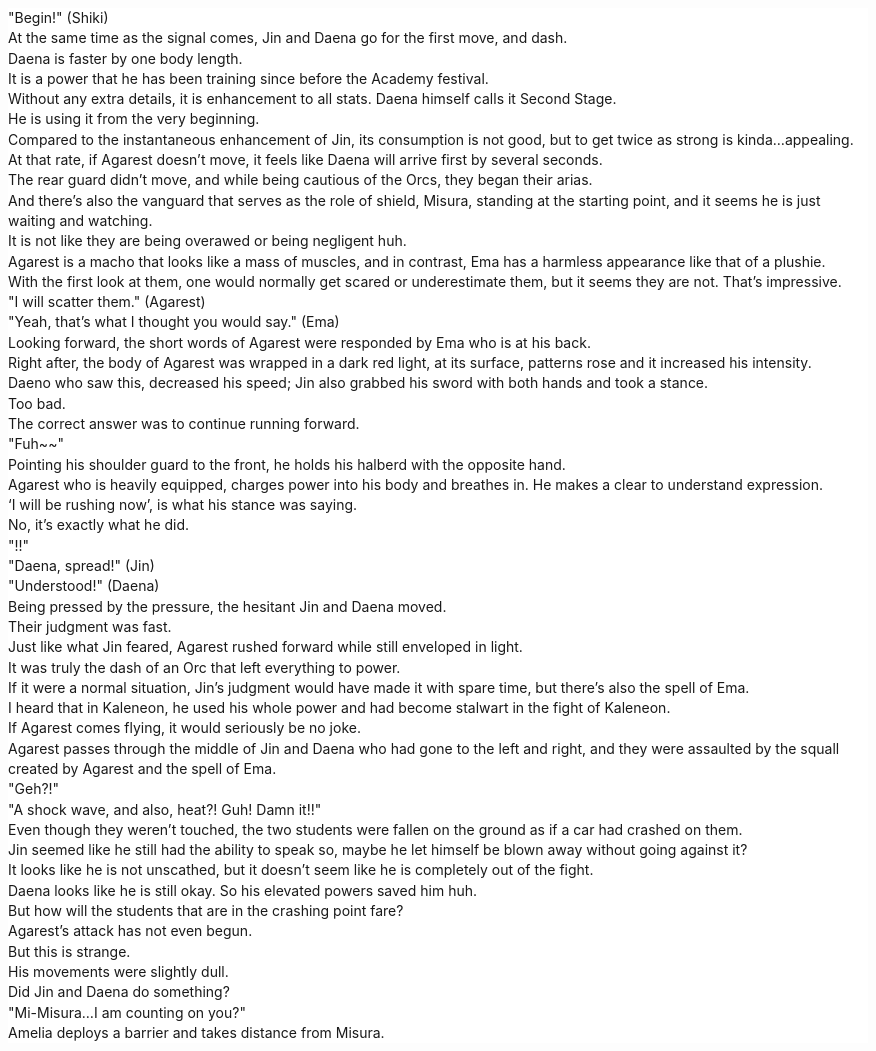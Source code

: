 "Begin!" (Shiki)<br/>
At the same time as the signal comes, Jin and Daena go for the first move, and dash.<br/>
Daena is faster by one body length.<br/>
It is a power that he has been training since before the Academy festival.<br/>
Without any extra details, it is enhancement to all stats. Daena himself calls it Second Stage.<br/>
He is using it from the very beginning.<br/>
Compared to the instantaneous enhancement of Jin, its consumption is not good, but to get twice as strong is kinda…appealing.<br/>
At that rate, if Agarest doesn’t move, it feels like Daena will arrive first by several seconds.<br/>
The rear guard didn’t move, and while being cautious of the Orcs, they began their arias.<br/>
And there’s also the vanguard that serves as the role of shield, Misura, standing at the starting point, and it seems he is just waiting and watching.<br/>
It is not like they are being overawed or being negligent huh.<br/>
Agarest is a macho that looks like a mass of muscles, and in contrast, Ema has a harmless appearance like that of a plushie.<br/>
With the first look at them, one would normally get scared or underestimate them, but it seems they are not. That’s impressive.<br/>
"I will scatter them." (Agarest)<br/>
"Yeah, that’s what I thought you would say." (Ema)<br/>
Looking forward, the short words of Agarest were responded by Ema who is at his back.<br/>
Right after, the body of Agarest was wrapped in a dark red light, at its surface, patterns rose and it increased his intensity.<br/>
Daeno who saw this, decreased his speed; Jin also grabbed his sword with both hands and took a stance.<br/>
Too bad.<br/>
The correct answer was to continue running forward.<br/>
"Fuh~~" <br/>
Pointing his shoulder guard to the front, he holds his halberd with the opposite hand.<br/>
Agarest who is heavily equipped, charges power into his body and breathes in. He makes a clear to understand expression.<br/>
‘I will be rushing now’, is what his stance was saying.<br/>
No, it’s exactly what he did.<br/>
"!!"<br/>
"Daena, spread!" (Jin)<br/>
"Understood!" (Daena)<br/>
Being pressed by the pressure, the hesitant Jin and Daena moved.<br/>
Their judgment was fast.<br/>
Just like what Jin feared, Agarest rushed forward while still enveloped in light.<br/>
It was truly the dash of an Orc that left everything to power.<br/>
If it were a normal situation, Jin’s judgment would have made it with spare time, but there’s also the spell of Ema.<br/>
I heard that in Kaleneon, he used his whole power and had become stalwart in the fight of Kaleneon.<br/>
If Agarest comes flying, it would seriously be no joke.<br/>
Agarest passes through the middle of Jin and Daena who had gone to the left and right, and they were assaulted by the squall created by Agarest and the spell of Ema.<br/>
"Geh?!" <br/>
"A shock wave, and also, heat?! Guh! Damn it!!" <br/>
Even though they weren’t touched, the two students were fallen on the ground as if a car had crashed on them.<br/>
Jin seemed like he still had the ability to speak so, maybe he let himself be blown away without going against it?<br/>
It looks like he is not unscathed, but it doesn’t seem like he is completely out of the fight.<br/>
Daena looks like he is still okay. So his elevated powers saved him huh.<br/>
But how will the students that are in the crashing point fare?<br/>
Agarest’s attack has not even begun.<br/>
But this is strange.<br/>
His movements were slightly dull.<br/>
Did Jin and Daena do something?<br/>
"Mi-Misura…I am counting on you?" <br/>
Amelia deploys a barrier and takes distance from Misura.<br/>